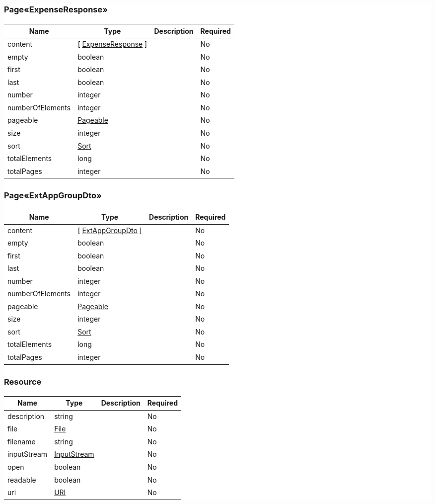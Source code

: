 ### Page«ExpenseResponse»

| Name | Type | Description | Required |
| ---- | ---- | ----------- | -------- |
| content | [ [ExpenseResponse](#expenseresponse) ] |  | No |
| empty | boolean |  | No |
| first | boolean |  | No |
| last | boolean |  | No |
| number | integer |  | No |
| numberOfElements | integer |  | No |
| pageable | [Pageable](#pageable) |  | No |
| size | integer |  | No |
| sort | [Sort](#sort) |  | No |
| totalElements | long |  | No |
| totalPages | integer |  | No |

### Page«ExtAppGroupDto»

| Name | Type | Description | Required |
| ---- | ---- | ----------- | -------- |
| content | [ [ExtAppGroupDto](#extappgroupdto) ] |  | No |
| empty | boolean |  | No |
| first | boolean |  | No |
| last | boolean |  | No |
| number | integer |  | No |
| numberOfElements | integer |  | No |
| pageable | [Pageable](#pageable) |  | No |
| size | integer |  | No |
| sort | [Sort](#sort) |  | No |
| totalElements | long |  | No |
| totalPages | integer |  | No |

### Resource

| Name | Type | Description | Required |
| ---- | ---- | ----------- | -------- |
| description | string |  | No |
| file | [File](#file) |  | No |
| filename | string |  | No |
| inputStream | [InputStream](#inputstream) |  | No |
| open | boolean |  | No |
| readable | boolean |  | No |
| uri | [URI](#uri) |  | No |